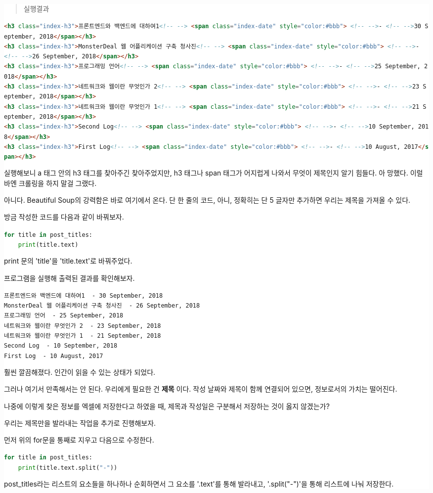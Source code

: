 > 실행결과
```html
<h3 class="index-h3">프론트엔드와 백엔드에 대하여1<!-- --> <span class="index-date" style="color:#bbb"> <!-- -->- <!-- -->30 September, 2018</span></h3>
<h3 class="index-h3">MonsterDeal 웹 어플리케이션 구축 청사진<!-- --> <span class="index-date" style="color:#bbb"> <!-- -->- <!-- -->26 September, 2018</span></h3>
<h3 class="index-h3">프로그래밍 언어<!-- --> <span class="index-date" style="color:#bbb"> <!-- -->- <!-- -->25 September, 2018</span></h3>
<h3 class="index-h3">네트워크와 웹이란 무엇인가 2<!-- --> <span class="index-date" style="color:#bbb"> <!-- -->- <!-- -->23 September, 2018</span></h3>
<h3 class="index-h3">네트워크와 웹이란 무엇인가 1<!-- --> <span class="index-date" style="color:#bbb"> <!-- -->- <!-- -->21 September, 2018</span></h3>
<h3 class="index-h3">Second Log<!-- --> <span class="index-date" style="color:#bbb"> <!-- -->- <!-- -->10 September, 2018</span></h3>
<h3 class="index-h3">First Log<!-- --> <span class="index-date" style="color:#bbb"> <!-- -->- <!-- -->10 August, 2017</span></h3>
```
실행해보니 a 태그 안의 h3 태그를 찾아주긴 찾아주었지만, h3 태그나 span 태그가 어지럽게 나와서 무엇이 제목인지 알기 힘들다. 아 망했다. 이럴바엔 크롤링을 하지 말걸 그랬다.

아니다. Beautiful Soup의 강력함은 바로 여기에서 온다.
단 한 줄의 코드, 아니, 정확히는 단 5 글자만 추가하면 우리는 제목을 가져올 수 있다.

방금 작성한 코드를 다음과 같이 바꿔보자.
```python
for title in post_titles:
    print(title.text)
````
print 문의 'title'을 'title.text'로 바꿔주었다.

프로그램을 실행해 출력된 결과를 확인해보자.

```
프론트엔드와 백엔드에 대하여1  - 30 September, 2018
MonsterDeal 웹 어플리케이션 구축 청사진  - 26 September, 2018
프로그래밍 언어  - 25 September, 2018
네트워크와 웹이란 무엇인가 2  - 23 September, 2018
네트워크와 웹이란 무엇인가 1  - 21 September, 2018
Second Log  - 10 September, 2018
First Log  - 10 August, 2017
```
훨씬 깔끔해졌다. 인간이 읽을 수 있는 상태가 되었다.

그러나 여기서 만족해서는 안 된다.
우리에게 필요한 건 __제목__ 이다. 작성 날짜와 제목이 함께 연결되어 있으면, 정보로서의 가치는 떨어진다.

나중에 이렇게 찾은 정보를 엑셀에 저장한다고 하였을 때, 제목과 작성일은 구분해서 저장하는 것이 옳지 않겠는가?

우리는 제목만을 발라내는 작업을 추가로 진행해보자.

먼저 위의 for문을 통째로 지우고 다음으로 수정한다.
```python
for title in post_titles:
    print(title.text.split("-"))
```
post_titles라는 리스트의 요소들을 하나하나 순회하면서 그 요소를 '.text'를 통해 발라내고, '.split("-")'을 통해 리스트에 나눠 저장한다.

